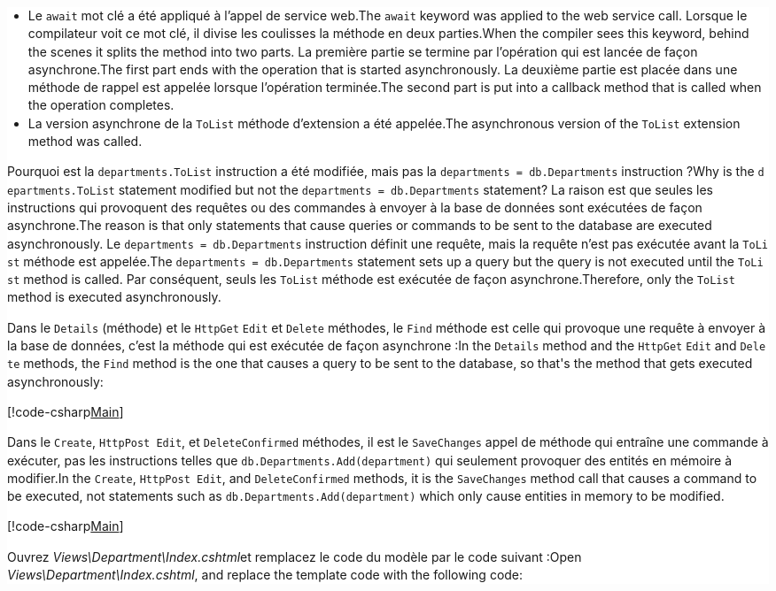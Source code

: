 - <span data-ttu-id="34bd6-136">Le `await` mot clé a été appliqué à l’appel de service web.</span><span class="sxs-lookup"><span data-stu-id="34bd6-136">The `await` keyword was applied to the web service call.</span></span> <span data-ttu-id="34bd6-137">Lorsque le compilateur voit ce mot clé, il divise les coulisses la méthode en deux parties.</span><span class="sxs-lookup"><span data-stu-id="34bd6-137">When the compiler sees this keyword, behind the scenes it splits the method into two parts.</span></span> <span data-ttu-id="34bd6-138">La première partie se termine par l’opération qui est lancée de façon asynchrone.</span><span class="sxs-lookup"><span data-stu-id="34bd6-138">The first part ends with the operation that is started asynchronously.</span></span> <span data-ttu-id="34bd6-139">La deuxième partie est placée dans une méthode de rappel est appelée lorsque l’opération terminée.</span><span class="sxs-lookup"><span data-stu-id="34bd6-139">The second part is put into a callback method that is called when the operation completes.</span></span>
- <span data-ttu-id="34bd6-140">La version asynchrone de la `ToList` méthode d’extension a été appelée.</span><span class="sxs-lookup"><span data-stu-id="34bd6-140">The asynchronous version of the `ToList` extension method was called.</span></span>

<span data-ttu-id="34bd6-141">Pourquoi est la `departments.ToList` instruction a été modifiée, mais pas la `departments = db.Departments` instruction ?</span><span class="sxs-lookup"><span data-stu-id="34bd6-141">Why is the `departments.ToList` statement modified but not the `departments = db.Departments` statement?</span></span> <span data-ttu-id="34bd6-142">La raison est que seules les instructions qui provoquent des requêtes ou des commandes à envoyer à la base de données sont exécutées de façon asynchrone.</span><span class="sxs-lookup"><span data-stu-id="34bd6-142">The reason is that only statements that cause queries or commands to be sent to the database are executed asynchronously.</span></span> <span data-ttu-id="34bd6-143">Le `departments = db.Departments` instruction définit une requête, mais la requête n’est pas exécutée avant la `ToList` méthode est appelée.</span><span class="sxs-lookup"><span data-stu-id="34bd6-143">The `departments = db.Departments` statement sets up a query but the query is not executed until the `ToList` method is called.</span></span> <span data-ttu-id="34bd6-144">Par conséquent, seuls les `ToList` méthode est exécutée de façon asynchrone.</span><span class="sxs-lookup"><span data-stu-id="34bd6-144">Therefore, only the `ToList` method is executed asynchronously.</span></span>

<span data-ttu-id="34bd6-145">Dans le `Details` (méthode) et le `HttpGet` `Edit` et `Delete` méthodes, le `Find` méthode est celle qui provoque une requête à envoyer à la base de données, c’est la méthode qui est exécutée de façon asynchrone :</span><span class="sxs-lookup"><span data-stu-id="34bd6-145">In the `Details` method and the `HttpGet` `Edit` and `Delete` methods, the `Find` method is the one that causes a query to be sent to the database, so that's the method that gets executed asynchronously:</span></span>

[!code-csharp[Main](async-and-stored-procedures-with-the-entity-framework-in-an-asp-net-mvc-application/samples/sample2.cs?highlight=7)]

<span data-ttu-id="34bd6-146">Dans le `Create`, `HttpPost Edit`, et `DeleteConfirmed` méthodes, il est le `SaveChanges` appel de méthode qui entraîne une commande à exécuter, pas les instructions telles que `db.Departments.Add(department)` qui seulement provoquer des entités en mémoire à modifier.</span><span class="sxs-lookup"><span data-stu-id="34bd6-146">In the `Create`, `HttpPost Edit`, and `DeleteConfirmed` methods, it is the `SaveChanges` method call that causes a command to be executed, not statements such as `db.Departments.Add(department)` which only cause entities in memory to be modified.</span></span>

[!code-csharp[Main](async-and-stored-procedures-with-the-entity-framework-in-an-asp-net-mvc-application/samples/sample3.cs?highlight=6)]

<span data-ttu-id="34bd6-147">Ouvrez *Views\Department\Index.cshtml*et remplacez le code du modèle par le code suivant :</span><span class="sxs-lookup"><span data-stu-id="34bd6-147">Open *Views\Department\Index.cshtml*, and replace the template code with the following code:</span></span>
